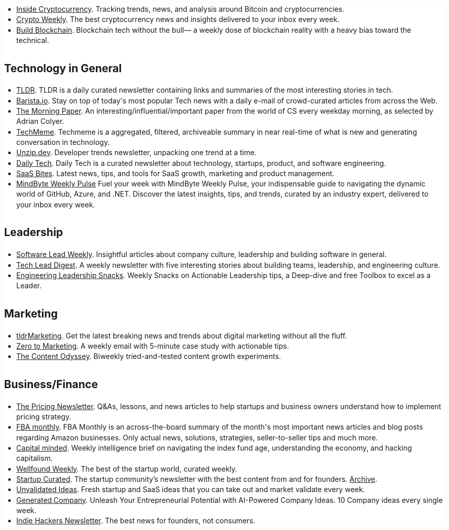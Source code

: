 - [Inside Cryptocurrency](https://inside.com/cryptocurrency). Tracking trends, news, and analysis around Bitcoin and cryptocurrencies.
- [Crypto Weekly](https://cryptoweekly.co/). The best cryptocurrency news and insights delivered to your inbox every week.
- [Build Blockchain](https://www.buildblockchain.tech/newsletter). Blockchain tech without the bull— a weekly dose of blockchain reality with a heavy bias toward the technical.

## Technology in General

- [TLDR](https://www.tldrnewsletter.com/). TLDR is a daily curated newsletter containing links and summaries of the most interesting stories in tech.
- [Barista.io](https://www.barista.io/). Stay on top of today's most popular Tech news with a daily e-mail of crowd-curated articles from across the Web.
- [The Morning Paper](https://blog.acolyer.org/). An interesting/influential/important paper from the world of CS every weekday morning, as selected by Adrian Colyer.
- [TechMeme](https://www.techmeme.com/). Techmeme is a aggregated, filtered, archiveable summary in near real-time of what is new and generating conversation in technology.
- [Unzip.dev](https://unzip.dev/). Developer trends newsletter, unpacking one trend at a time.
- [Daily Tech](https://dailytech.email). Daily Tech is a curated newsletter about technology, startups, product, and software engineering.
- [SaaS Bites](https://saasbites.substack.com). Latest news, tips, and tools for SaaS growth, marketing and product management.
- [MindByte Weekly Pulse](https://mindbyte.beehiiv.com) Fuel your week with MindByte Weekly Pulse, your indispensable guide to navigating the dynamic world of GitHub, Azure, and .NET. Discover the latest insights, tips, and trends, curated by an industry expert, delivered to your inbox every week.

## Leadership

- [Software Lead Weekly](https://softwareleadweekly.com/). Insightful articles about company culture, leadership and building software in general.
- [Tech Lead Digest](https://techleaddigest.net/). A weekly newsletter with five interesting stories about building teams, leadership, and engineering culture.
- [Engineering Leadership Snacks](https://engineeringleadership.kulkarniankita.com/). Weekly Snacks on Actionable Leadership tips, a Deep-dive and free Toolbox to excel as a Leader.

## Marketing

- [tldrMarketing](https://tldrmarketing.com). Get the latest breaking news and trends about digital marketing without all the fluff.
- [Zero to Marketing](https://zerotomarketing.com/). A weekly email with 5-minute case study with actionable tips.
- [The Content Odyssey](https://newsletter.mktodyssey.com/). Biweekly tried-and-tested content growth experiments.

## Business/Finance

- [The Pricing Newsletter](https://taprun.com/newsletter/). Q&As, lessons, and news articles to help startups and business owners understand how to implement pricing strategy.
- [FBA monthly](https://www.fbamonthly.com/). FBA Monthly is an across-the-board summary of the month's most important news articles and blog posts regarding Amazon businesses. Only actual news, solutions, strategies, seller-to-seller tips and much more.
- [Capital minded](https://capitalminded.com). Weekly intelligence brief on navigating the index fund age, understanding the economy, and hacking capitalism.
- [Wellfound Weekly](https://wellfound.com/newsletters). The best of the startup world, curated weekly.
- [Startup Curated](https://startup.curated.co). The startup community’s newsletter with the best content from and for founders. [Archive](https://startup.curated.co/issues).
- [Unvalidated Ideas](https://unvalidatedideas.com). Fresh startup and SaaS ideas that you can take out and market validate every week.
- [Generated.Company](https://generated.company). Unleash Your Entrepreneurial Potential with AI-Powered Company Ideas. 10 Company ideas every single week.
- [Indie Hackers Newsletter](https://www.indiehackers.com/newsletter). The best news for founders, not consumers.